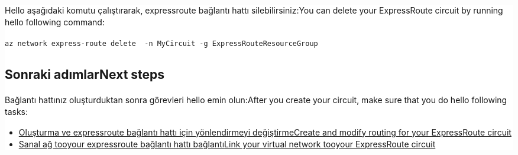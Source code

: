 <span data-ttu-id="18224-221">Hello aşağıdaki komutu çalıştırarak, expressroute bağlantı hattı silebilirsiniz:</span><span class="sxs-lookup"><span data-stu-id="18224-221">You can delete your ExpressRoute circuit by running hello following command:</span></span>

```azurecli
az network express-route delete  -n MyCircuit -g ExpressRouteResourceGroup
```

## <a name="next-steps"></a><span data-ttu-id="18224-222">Sonraki adımlar</span><span class="sxs-lookup"><span data-stu-id="18224-222">Next steps</span></span>

<span data-ttu-id="18224-223">Bağlantı hattınız oluşturduktan sonra görevleri hello emin olun:</span><span class="sxs-lookup"><span data-stu-id="18224-223">After you create your circuit, make sure that you do hello following tasks:</span></span>

* [<span data-ttu-id="18224-224">Oluşturma ve expressroute bağlantı hattı için yönlendirmeyi değiştirme</span><span class="sxs-lookup"><span data-stu-id="18224-224">Create and modify routing for your ExpressRoute circuit</span></span>](howto-routing-cli.md)
* [<span data-ttu-id="18224-225">Sanal ağ tooyour expressroute bağlantı hattı bağlantı</span><span class="sxs-lookup"><span data-stu-id="18224-225">Link your virtual network tooyour ExpressRoute circuit</span></span>](howto-linkvnet-cli.md)
